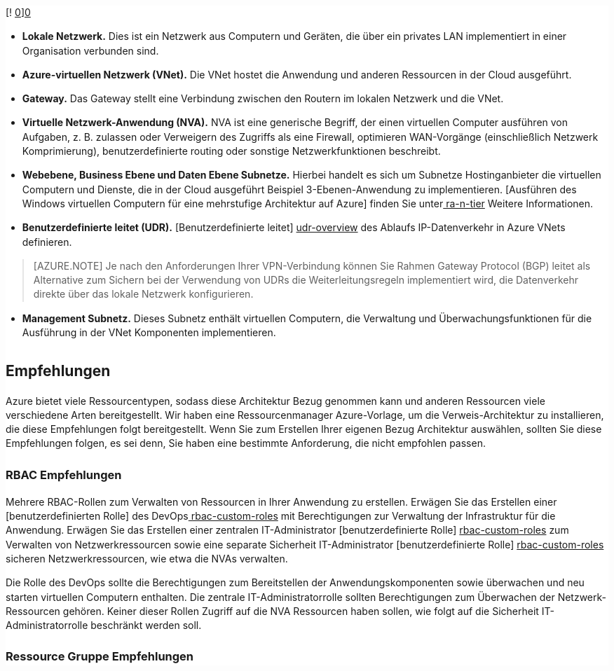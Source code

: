 [! [0]][0]

- **Lokale Netzwerk.** Dies ist ein Netzwerk aus Computern und Geräten, die über ein privates LAN implementiert in einer Organisation verbunden sind.

- **Azure-virtuellen Netzwerk (VNet).** Die VNet hostet die Anwendung und anderen Ressourcen in der Cloud ausgeführt.

- **Gateway.** Das Gateway stellt eine Verbindung zwischen den Routern im lokalen Netzwerk und die VNet.

- **Virtuelle Netzwerk-Anwendung (NVA).** NVA ist eine generische Begriff, der einen virtuellen Computer ausführen von Aufgaben, z. B. zulassen oder Verweigern des Zugriffs als eine Firewall, optimieren WAN-Vorgänge (einschließlich Netzwerk Komprimierung), benutzerdefinierte routing oder sonstige Netzwerkfunktionen beschreibt. 

- **Webebene, Business Ebene und Daten Ebene Subnetze.** Hierbei handelt es sich um Subnetze Hostinganbieter die virtuellen Computern und Dienste, die in der Cloud ausgeführt Beispiel 3-Ebenen-Anwendung zu implementieren. [Ausführen des Windows virtuellen Computern für eine mehrstufige Architektur auf Azure] finden Sie unter[ ra-n-tier] Weitere Informationen.

- **Benutzerdefinierte leitet (UDR).** [Benutzerdefinierte leitet] [ udr-overview] des Ablaufs IP-Datenverkehr in Azure VNets definieren. 

> [AZURE.NOTE] Je nach den Anforderungen Ihrer VPN-Verbindung können Sie Rahmen Gateway Protocol (BGP) leitet als Alternative zum Sichern bei der Verwendung von UDRs die Weiterleitungsregeln implementiert wird, die Datenverkehr direkte über das lokale Netzwerk konfigurieren.

- **Management Subnetz.** Dieses Subnetz enthält virtuellen Computern, die Verwaltung und Überwachungsfunktionen für die Ausführung in der VNet Komponenten implementieren. 

## <a name="recommendations"></a>Empfehlungen

Azure bietet viele Ressourcentypen, sodass diese Architektur Bezug genommen kann und anderen Ressourcen viele verschiedene Arten bereitgestellt. Wir haben eine Ressourcenmanager Azure-Vorlage, um die Verweis-Architektur zu installieren, die diese Empfehlungen folgt bereitgestellt. Wenn Sie zum Erstellen Ihrer eigenen Bezug Architektur auswählen, sollten Sie diese Empfehlungen folgen, es sei denn, Sie haben eine bestimmte Anforderung, die nicht empfohlen passen.

### <a name="rbac-recommendations"></a>RBAC Empfehlungen

Mehrere RBAC-Rollen zum Verwalten von Ressourcen in Ihrer Anwendung zu erstellen. Erwägen Sie das Erstellen einer [benutzerdefinierten Rolle] des DevOps[ rbac-custom-roles] mit Berechtigungen zur Verwaltung der Infrastruktur für die Anwendung. Erwägen Sie das Erstellen einer zentralen IT-Administrator [benutzerdefinierte Rolle] [ rbac-custom-roles] zum Verwalten von Netzwerkressourcen sowie eine separate Sicherheit IT-Administrator [benutzerdefinierte Rolle] [ rbac-custom-roles] sicheren Netzwerkressourcen, wie etwa die NVAs verwalten. 

Die Rolle des DevOps sollte die Berechtigungen zum Bereitstellen der Anwendungskomponenten sowie überwachen und neu starten virtuellen Computern enthalten. Die zentrale IT-Administratorrolle sollten Berechtigungen zum Überwachen der Netzwerk-Ressourcen gehören. Keiner dieser Rollen Zugriff auf die NVA Ressourcen haben sollen, wie folgt auf die Sicherheit IT-Administratorrolle beschränkt werden soll.

### <a name="resource-group-recommendations"></a>Ressource Gruppe Empfehlungen


[availability-set]: ../virtual-machines/virtual-machines-windows-create-availability-set.md
[azurect]: https://github.com/Azure/NetworkMonitoring/tree/master/AzureCT
[azure-forced-tunneling]: https://azure.microsoft.com/en-gb/documentation/articles/vpn-gateway-forced-tunneling-rm/
[barracuda-nf]: https://azure.microsoft.com/marketplace/partners/barracudanetworks/barracuda-ng-firewall/
[barracuda-waf]: https://azure.microsoft.com/marketplace/partners/barracudanetworks/waf/
[checkpoint]: https://azure.microsoft.com/marketplace/partners/checkpoint/check-point-r77-10/
[cloud-services-network-security]: https://azure.microsoft.com/documentation/articles/best-practices-network-security/
[denyall]: https://azure.microsoft.com/marketplace/partners/denyall/denyall-web-application-firewall/
[fortinet]: https://azure.microsoft.com/marketplace/partners/fortinet/fortinet-fortigate-singlevmfortigate-singlevm/
[getting-started-with-azure-security]: ./../security/azure-security-getting-started.md
[guidance-expressroute]: ./guidance-hybrid-network-expressroute.md
[guidance-vpn-failover]: ./guidance-hybrid-network-expressroute-vpn-failover.md
[guidance-vpn-gateway]: ./guidance-hybrid-network-vpn.md
[ip-forwarding]: ../virtual-network/virtual-networks-udr-overview.md#IP-forwarding
[ra-expressroute]: ./guidance-hybrid-network-expressroute.md
[ra-n-tier]: ./guidance-compute-n-tier-vm.md
[ra-vpn]: ./guidance-hybrid-network-vpn.md
[ra-vpn-failover]: ./guidance-hybrid-network-expressroute-vpn-failover.md
[rbac]: ../active-directory/role-based-access-control-configure.md
[rbac-custom-roles]: ../active-directory/role-based-access-control-custom-roles.md
[resource-manager-overview]: ../azure-resource-manager/resource-group-overview.md
[routing-and-remote-access-service]: https://technet.microsoft.com/library/dd469790(v=ws.11).aspx
[securesphere]: https://azure.microsoft.com/marketplace/partners/imperva/securesphere-waf-for-azr/
[security-principle-of-least-privilege]: https://msdn.microsoft.com/library/hdb58b2f(v=vs.110).aspx#Anchor_1
[udr-overview]: ../virtual-network/virtual-networks-udr-overview.md
[visio-download]: http://download.microsoft.com/download/1/5/6/1569703C-0A82-4A9C-8334-F13D0DF2F472/RAs.vsdx
[vns3]: https://azure.microsoft.com/marketplace/partners/cohesive/cohesiveft-vns3-for-azure/
[wireshark]: https://www.wireshark.org/
[0]: ./media/blueprints/hybrid-network-secure-vnet.png "Secure Netzwerkarchitektur hybrid"